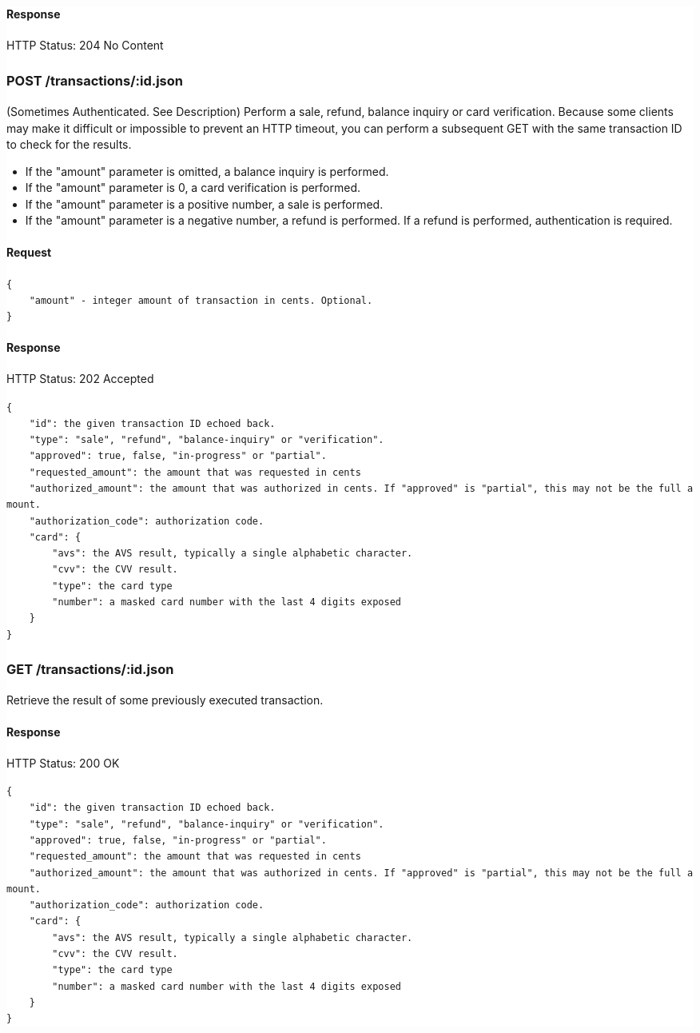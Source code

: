 #### Response
HTTP Status: 204 No Content

### POST /transactions/:id.json
(Sometimes Authenticated. See Description)
Perform a sale, refund, balance inquiry or card verification.
Because some clients may make it difficult or impossible to prevent an HTTP timeout, you can perform a subsequent GET with the same transaction ID to check for the results.

-  If the "amount" parameter is omitted, a balance inquiry is performed.
-  If the "amount" parameter is 0, a card verification is performed.
-  If the "amount" parameter is a positive number, a sale is performed.
-  If the "amount" parameter is a negative number, a refund is performed. If a refund is performed, authentication is required.

#### Request
```
{
	"amount" - integer amount of transaction in cents. Optional.
}
```

#### Response
HTTP Status: 202 Accepted
```
{
	"id": the given transaction ID echoed back.
	"type": "sale", "refund", "balance-inquiry" or "verification".
	"approved": true, false, "in-progress" or "partial".
	"requested_amount": the amount that was requested in cents
	"authorized_amount": the amount that was authorized in cents. If "approved" is "partial", this may not be the full amount.
	"authorization_code": authorization code.
	"card": {
		"avs": the AVS result, typically a single alphabetic character.
		"cvv": the CVV result.
		"type": the card type
		"number": a masked card number with the last 4 digits exposed
	}
}
```

### GET /transactions/:id.json
Retrieve the result of some previously executed transaction.

#### Response
HTTP Status: 200 OK
```
{
	"id": the given transaction ID echoed back.
	"type": "sale", "refund", "balance-inquiry" or "verification".
	"approved": true, false, "in-progress" or "partial".
	"requested_amount": the amount that was requested in cents
	"authorized_amount": the amount that was authorized in cents. If "approved" is "partial", this may not be the full amount.
	"authorization_code": authorization code.
	"card": {
		"avs": the AVS result, typically a single alphabetic character.
		"cvv": the CVV result.
		"type": the card type
		"number": a masked card number with the last 4 digits exposed
	}
}
```
